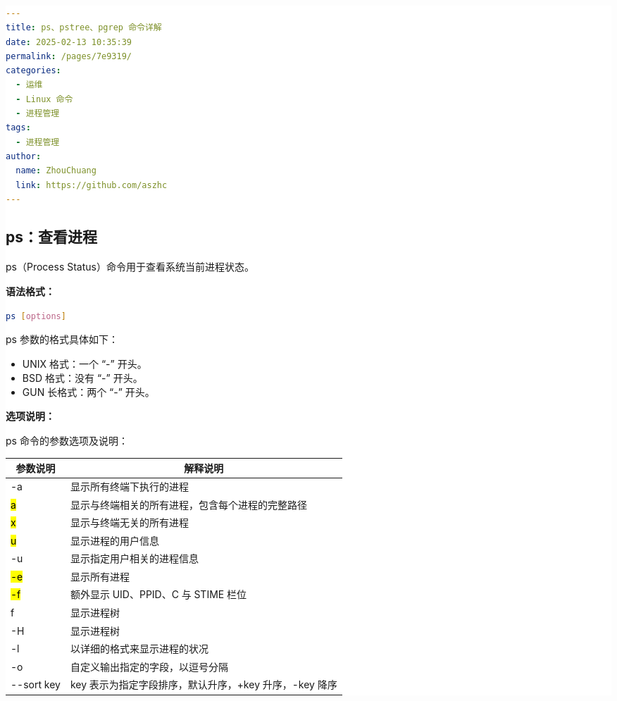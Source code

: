 ```yaml
---
title: ps、pstree、pgrep 命令详解
date: 2025-02-13 10:35:39
permalink: /pages/7e9319/
categories:
  - 运维
  - Linux 命令
  - 进程管理
tags:
  - 进程管理
author: 
  name: ZhouChuang
  link: https://github.com/aszhc
---
```


## ps：查看进程

ps（Process Status）命令用于查看系统当前进程状态。

**语法格式：**

```bash
ps [options]
```

ps 参数的格式具体如下：

* UNIX 格式：一个 “-” 开头。
* BSD 格式：没有 “-” 开头。
* GUN 长格式：两个 “-” 开头。

**选项说明：**

ps 命令的参数选项及说明：

| 参数说明        | 解释说明                                               |
| --------------- | ------------------------------------------------------ |
| -a              | 显示所有终端下执行的进程                               |
| <mark>a</mark>  | 显示与终端相关的所有进程，包含每个进程的完整路径       |
| <mark>x</mark>  | 显示与终端无关的所有进程                               |
| <mark>u</mark>  | 显示进程的用户信息                                     |
| -u              | 显示指定用户相关的进程信息                             |
| <mark>-e</mark> | 显示所有进程                                           |
| <mark>-f</mark> | 额外显示 UID、PPID、C 与 STIME 栏位                    |
| f               | 显示进程树                                             |
| -H              | 显示进程树                                             |
| -l              | 以详细的格式来显示进程的状况                           |
| -o              | 自定义输出指定的字段，以逗号分隔                       |
| --sort key      | key 表示为指定字段排序，默认升序，+key 升序，-key 降序 |

